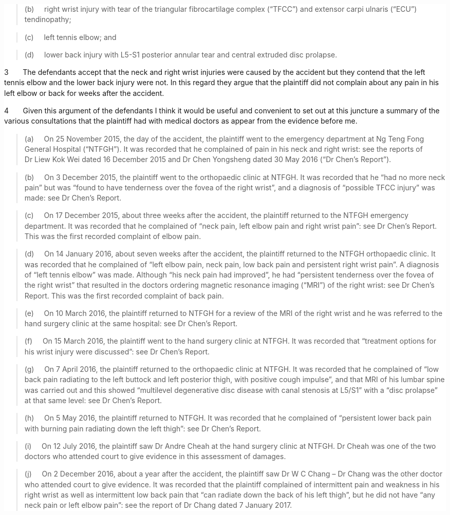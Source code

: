 > (b)     right wrist injury with tear of the triangular fibrocartilage complex (“TFCC”) and extensor carpi ulnaris (“ECU”) tendinopathy;

> (c)     left tennis elbow; and

> (d)     lower back injury with L5-S1 posterior annular tear and central extruded disc prolapse.

3       The defendants accept that the neck and right wrist injuries were caused by the accident but they contend that the left tennis elbow and the lower back injury were not. In this regard they argue that the plaintiff did not complain about any pain in his left elbow or back for weeks after the accident.

4       Given this argument of the defendants I think it would be useful and convenient to set out at this juncture a summary of the various consultations that the plaintiff had with medical doctors as appear from the evidence before me.

> (a)     On 25 November 2015, the day of the accident, the plaintiff went to the emergency department at Ng Teng Fong General Hospital (“NTFGH”). It was recorded that he complained of pain in his neck and right wrist: see the reports of Dr Liew Kok Wei dated 16 December 2015 and Dr Chen Yongsheng dated 30 May 2016 (“Dr Chen’s Report”).

> (b)     On 3 December 2015, the plaintiff went to the orthopaedic clinic at NTFGH. It was recorded that he “had no more neck pain” but was “found to have tenderness over the fovea of the right wrist”, and a diagnosis of “possible TFCC injury” was made: see Dr Chen’s Report.

> (c)     On 17 December 2015, about three weeks after the accident, the plaintiff returned to the NTFGH emergency department. It was recorded that he complained of “neck pain, left elbow pain and right wrist pain”: see Dr Chen’s Report. This was the first recorded complaint of elbow pain.

> (d)     On 14 January 2016, about seven weeks after the accident, the plaintiff returned to the NTFGH orthopaedic clinic. It was recorded that he complained of “left elbow pain, neck pain, low back pain and persistent right wrist pain”. A diagnosis of “left tennis elbow” was made. Although “his neck pain had improved”, he had “persistent tenderness over the fovea of the right wrist” that resulted in the doctors ordering magnetic resonance imaging (“MRI”) of the right wrist: see Dr Chen’s Report. This was the first recorded complaint of back pain.

> (e)     On 10 March 2016, the plaintiff returned to NTFGH for a review of the MRI of the right wrist and he was referred to the hand surgery clinic at the same hospital: see Dr Chen’s Report.

> (f)     On 15 March 2016, the plaintiff went to the hand surgery clinic at NTFGH. It was recorded that “treatment options for his wrist injury were discussed”: see Dr Chen’s Report.

> (g)     On 7 April 2016, the plaintiff returned to the orthopaedic clinic at NTFGH. It was recorded that he complained of “low back pain radiating to the left buttock and left posterior thigh, with positive cough impulse”, and that MRI of his lumbar spine was carried out and this showed “multilevel degenerative disc disease with canal stenosis at L5/S1” with a “disc prolapse” at that same level: see Dr Chen’s Report.

> (h)     On 5 May 2016, the plaintiff returned to NTFGH. It was recorded that he complained of “persistent lower back pain with burning pain radiating down the left thigh”: see Dr Chen’s Report.

> (i)     On 12 July 2016, the plaintiff saw Dr Andre Cheah at the hand surgery clinic at NTFGH. Dr Cheah was one of the two doctors who attended court to give evidence in this assessment of damages.

> (j)     On 2 December 2016, about a year after the accident, the plaintiff saw Dr W C Chang – Dr Chang was the other doctor who attended court to give evidence. It was recorded that the plaintiff complained of intermittent pain and weakness in his right wrist as well as intermittent low back pain that “can radiate down the back of his left thigh”, but he did not have “any neck pain or left elbow pain”: see the report of Dr Chang dated 7 January 2017.
